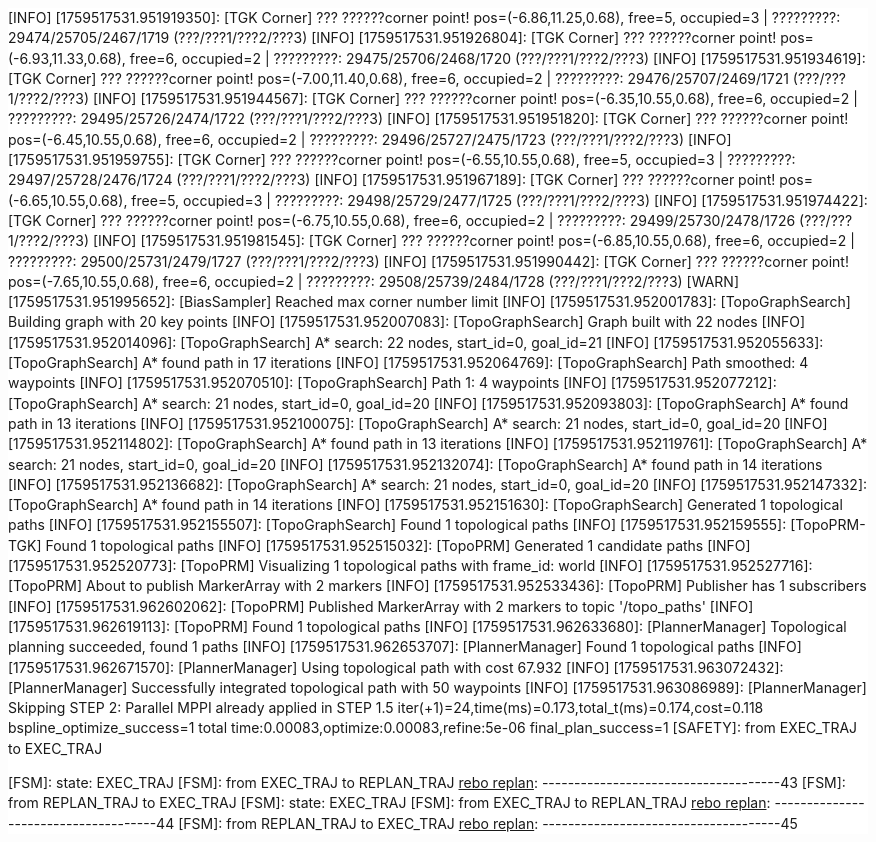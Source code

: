 [INFO] [1759517531.951919350]: [TGK Corner] ??? ??????corner point! pos=(-6.86,11.25,0.68), free=5, occupied=3 | ?????????: 29474/25705/2467/1719 (???/???1/???2/???3)
[INFO] [1759517531.951926804]: [TGK Corner] ??? ??????corner point! pos=(-6.93,11.33,0.68), free=6, occupied=2 | ?????????: 29475/25706/2468/1720 (???/???1/???2/???3)
[INFO] [1759517531.951934619]: [TGK Corner] ??? ??????corner point! pos=(-7.00,11.40,0.68), free=6, occupied=2 | ?????????: 29476/25707/2469/1721 (???/???1/???2/???3)
[INFO] [1759517531.951944567]: [TGK Corner] ??? ??????corner point! pos=(-6.35,10.55,0.68), free=6, occupied=2 | ?????????: 29495/25726/2474/1722 (???/???1/???2/???3)
[INFO] [1759517531.951951820]: [TGK Corner] ??? ??????corner point! pos=(-6.45,10.55,0.68), free=6, occupied=2 | ?????????: 29496/25727/2475/1723 (???/???1/???2/???3)
[INFO] [1759517531.951959755]: [TGK Corner] ??? ??????corner point! pos=(-6.55,10.55,0.68), free=5, occupied=3 | ?????????: 29497/25728/2476/1724 (???/???1/???2/???3)
[INFO] [1759517531.951967189]: [TGK Corner] ??? ??????corner point! pos=(-6.65,10.55,0.68), free=5, occupied=3 | ?????????: 29498/25729/2477/1725 (???/???1/???2/???3)
[INFO] [1759517531.951974422]: [TGK Corner] ??? ??????corner point! pos=(-6.75,10.55,0.68), free=6, occupied=2 | ?????????: 29499/25730/2478/1726 (???/???1/???2/???3)
[INFO] [1759517531.951981545]: [TGK Corner] ??? ??????corner point! pos=(-6.85,10.55,0.68), free=6, occupied=2 | ?????????: 29500/25731/2479/1727 (???/???1/???2/???3)
[INFO] [1759517531.951990442]: [TGK Corner] ??? ??????corner point! pos=(-7.65,10.55,0.68), free=6, occupied=2 | ?????????: 29508/25739/2484/1728 (???/???1/???2/???3)
[WARN] [1759517531.951995652]: [BiasSampler] Reached max corner number limit
[INFO] [1759517531.952001783]: [TopoGraphSearch] Building graph with 20 key points
[INFO] [1759517531.952007083]: [TopoGraphSearch] Graph built with 22 nodes
[INFO] [1759517531.952014096]: [TopoGraphSearch] A* search: 22 nodes, start_id=0, goal_id=21
[INFO] [1759517531.952055633]: [TopoGraphSearch] A* found path in 17 iterations
[INFO] [1759517531.952064769]: [TopoGraphSearch] Path smoothed: 4 waypoints
[INFO] [1759517531.952070510]: [TopoGraphSearch] Path 1: 4 waypoints
[INFO] [1759517531.952077212]: [TopoGraphSearch] A* search: 21 nodes, start_id=0, goal_id=20
[INFO] [1759517531.952093803]: [TopoGraphSearch] A* found path in 13 iterations
[INFO] [1759517531.952100075]: [TopoGraphSearch] A* search: 21 nodes, start_id=0, goal_id=20
[INFO] [1759517531.952114802]: [TopoGraphSearch] A* found path in 13 iterations
[INFO] [1759517531.952119761]: [TopoGraphSearch] A* search: 21 nodes, start_id=0, goal_id=20
[INFO] [1759517531.952132074]: [TopoGraphSearch] A* found path in 14 iterations
[INFO] [1759517531.952136682]: [TopoGraphSearch] A* search: 21 nodes, start_id=0, goal_id=20
[INFO] [1759517531.952147332]: [TopoGraphSearch] A* found path in 14 iterations
[INFO] [1759517531.952151630]: [TopoGraphSearch] Generated 1 topological paths
[INFO] [1759517531.952155507]: [TopoGraphSearch] Found 1 topological paths
[INFO] [1759517531.952159555]: [TopoPRM-TGK] Found 1 topological paths
[INFO] [1759517531.952515032]: [TopoPRM] Generated 1 candidate paths
[INFO] [1759517531.952520773]: [TopoPRM] Visualizing 1 topological paths with frame_id: world
[INFO] [1759517531.952527716]: [TopoPRM] About to publish MarkerArray with 2 markers
[INFO] [1759517531.952533436]: [TopoPRM] Publisher has 1 subscribers
[INFO] [1759517531.962602062]: [TopoPRM] Published MarkerArray with 2 markers to topic '/topo_paths'
[INFO] [1759517531.962619113]: [TopoPRM] Found 1 topological paths
[INFO] [1759517531.962633680]: [PlannerManager] Topological planning succeeded, found 1 paths
[INFO] [1759517531.962653707]: [PlannerManager] Found 1 topological paths
[INFO] [1759517531.962671570]: [PlannerManager] Using topological path with cost 67.932
[INFO] [1759517531.963072432]: [PlannerManager] Successfully integrated topological path with 50 waypoints
[INFO] [1759517531.963086989]: [PlannerManager] Skipping STEP 2: Parallel MPPI already applied in STEP 1.5
iter(+1)=24,time(ms)=0.173,total_t(ms)=0.174,cost=0.118
bspline_optimize_success=1
total time:0.00083,optimize:0.00083,refine:5e-06
final_plan_success=1
[SAFETY]: from EXEC_TRAJ to EXEC_TRAJ


[rebo replan]: -------------------------------------38
[rebo replan]: -------------------------------------39
[rebo replan]: -------------------------------------40
[rebo replan]: -------------------------------------41
[rebo replan]: -------------------------------------42
[FSM]: state: EXEC_TRAJ
[FSM]: from EXEC_TRAJ to REPLAN_TRAJ
[rebo replan]: -------------------------------------43
[FSM]: from REPLAN_TRAJ to EXEC_TRAJ
[FSM]: state: EXEC_TRAJ
[FSM]: from EXEC_TRAJ to REPLAN_TRAJ
[rebo replan]: -------------------------------------44
[FSM]: from REPLAN_TRAJ to EXEC_TRAJ
[rebo replan]: -------------------------------------45